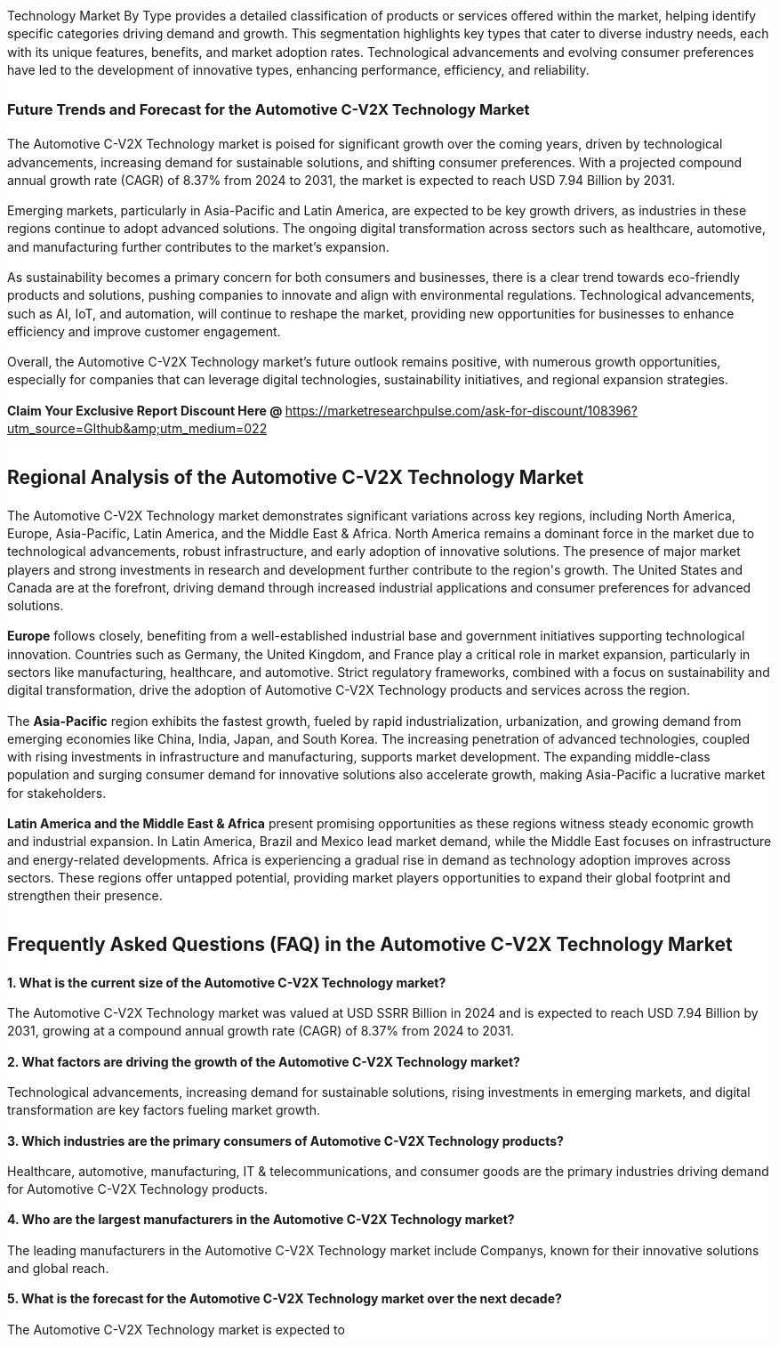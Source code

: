 Technology Market By Type provides a detailed classification of products or services offered within the market, helping identify specific categories driving demand and growth. This segmentation highlights key types that cater to diverse industry needs, each with its unique features, benefits, and market adoption rates. Technological advancements and evolving consumer preferences have led to the development of innovative types, enhancing performance, efficiency, and reliability.</p><h3>Future Trends and Forecast for the Automotive C-V2X Technology Market</h3><p>The Automotive C-V2X Technology market is poised for significant growth over the coming years, driven by technological advancements, increasing demand for sustainable solutions, and shifting consumer preferences. With a projected compound annual growth rate (CAGR) of 8.37% from 2024 to 2031, the market is expected to reach USD 7.94 Billion by 2031.</p><p>Emerging markets, particularly in Asia-Pacific and Latin America, are expected to be key growth drivers, as industries in these regions continue to adopt advanced solutions. The ongoing digital transformation across sectors such as healthcare, automotive, and manufacturing further contributes to the market&rsquo;s expansion.</p><p>As sustainability becomes a primary concern for both consumers and businesses, there is a clear trend towards eco-friendly products and solutions, pushing companies to innovate and align with environmental regulations. Technological advancements, such as AI, IoT, and automation, will continue to reshape the market, providing new opportunities for businesses to enhance efficiency and improve customer engagement.</p><p>Overall, the Automotive C-V2X Technology market&rsquo;s future outlook remains positive, with numerous growth opportunities, especially for companies that can leverage digital technologies, sustainability initiatives, and regional expansion strategies.</p><p><strong>Claim Your Exclusive Report Discount Here @ </strong><a href="https://marketresearchpulse.com/ask-for-discount/108396?utm_source=GIthub&amp;utm_medium=022">https://marketresearchpulse.com/ask-for-discount/108396?utm_source=GIthub&amp;utm_medium=022</a></p><h2><strong>Regional Analysis of the Automotive C-V2X Technology Market</strong></h2><p>The Automotive C-V2X Technology market demonstrates significant variations across key regions, including North America, Europe, Asia-Pacific, Latin America, and the Middle East &amp; Africa. North America remains a dominant force in the market due to technological advancements, robust infrastructure, and early adoption of innovative solutions. The presence of major market players and strong investments in research and development further contribute to the region's growth. The United States and Canada are at the forefront, driving demand through increased industrial applications and consumer preferences for advanced solutions.</p><p><strong>Europe</strong> follows closely, benefiting from a well-established industrial base and government initiatives supporting technological innovation. Countries such as Germany, the United Kingdom, and France play a critical role in market expansion, particularly in sectors like manufacturing, healthcare, and automotive. Strict regulatory frameworks, combined with a focus on sustainability and digital transformation, drive the adoption of Automotive C-V2X Technology products and services across the region.</p><p>The <strong>Asia-Pacific</strong> region exhibits the fastest growth, fueled by rapid industrialization, urbanization, and growing demand from emerging economies like China, India, Japan, and South Korea. The increasing penetration of advanced technologies, coupled with rising investments in infrastructure and manufacturing, supports market development. The expanding middle-class population and surging consumer demand for innovative solutions also accelerate growth, making Asia-Pacific a lucrative market for stakeholders.</p><p><strong>Latin America and the Middle East &amp; Africa</strong> present promising opportunities as these regions witness steady economic growth and industrial expansion. In Latin America, Brazil and Mexico lead market demand, while the Middle East focuses on infrastructure and energy-related developments. Africa is experiencing a gradual rise in demand as technology adoption improves across sectors. These regions offer untapped potential, providing market players opportunities to expand their global footprint and strengthen their presence.</p><h2><strong>Frequently Asked Questions (FAQ) in the Automotive C-V2X Technology Market</strong></h2><p><strong>1. What is the current size of the Automotive C-V2X Technology market?</strong></p><p>The Automotive C-V2X Technology market was valued at USD SSRR Billion in 2024 and is expected to reach USD 7.94 Billion by 2031, growing at a compound annual growth rate (CAGR) of 8.37% from 2024 to 2031.</p><p><strong>2. What factors are driving the growth of the Automotive C-V2X Technology market?</strong></p><p>Technological advancements, increasing demand for sustainable solutions, rising investments in emerging markets, and digital transformation are key factors fueling market growth.</p><p><strong>3. Which industries are the primary consumers of Automotive C-V2X Technology products?</strong></p><p>Healthcare, automotive, manufacturing, IT &amp; telecommunications, and consumer goods are the primary industries driving demand for Automotive C-V2X Technology products.</p><p><strong>4. Who are the largest manufacturers in the Automotive C-V2X Technology market?</strong></p><p>The leading manufacturers in the Automotive C-V2X Technology market include Companys, known for their innovative solutions and global reach.</p><p><strong>5. What is the forecast for the Automotive C-V2X Technology market over the next decade?</strong></p><p>The Automotive C-V2X Technology market is expected to